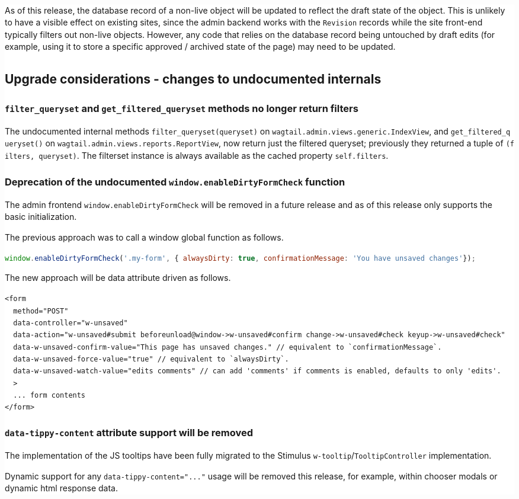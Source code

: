 As of this release, the database record of a non-live object will be updated to reflect the draft state of the object. This is unlikely to have a visible effect on existing sites, since the admin backend works with the `Revision` records while the site front-end typically filters out non-live objects. However, any code that relies on the database record being untouched by draft edits (for example, using it to store a specific approved / archived state of the page) may need to be updated.

## Upgrade considerations - changes to undocumented internals

### `filter_queryset` and `get_filtered_queryset` methods no longer return filters

The undocumented internal methods `filter_queryset(queryset)` on `wagtail.admin.views.generic.IndexView`, and `get_filtered_queryset()` on `wagtail.admin.views.reports.ReportView`, now return just the filtered queryset; previously they returned a tuple of `(filters, queryset)`. The filterset instance is always available as the cached property `self.filters`.

### Deprecation of the undocumented `window.enableDirtyFormCheck` function

The admin frontend `window.enableDirtyFormCheck` will be removed in a future release and as of this release only supports the basic initialization.

The previous approach was to call a window global function as follows.

```javascript
window.enableDirtyFormCheck('.my-form', { alwaysDirty: true, confirmationMessage: 'You have unsaved changes'});
```

The new approach will be data attribute driven as follows.

```text
<form
  method="POST"
  data-controller="w-unsaved"
  data-action="w-unsaved#submit beforeunload@window->w-unsaved#confirm change->w-unsaved#check keyup->w-unsaved#check"
  data-w-unsaved-confirm-value="This page has unsaved changes." // equivalent to `confirmationMessage`.
  data-w-unsaved-force-value="true" // equivalent to `alwaysDirty`.
  data-w-unsaved-watch-value="edits comments" // can add 'comments' if comments is enabled, defaults to only 'edits'.
  >
  ... form contents
</form>
```

### `data-tippy-content` attribute support will be removed

The implementation of the JS tooltips have been fully migrated to the Stimulus `w-tooltip`/`TooltipController` implementation.

Dynamic support for any `data-tippy-content="..."` usage will be removed this release, for example, within chooser modals or dynamic html response data.
